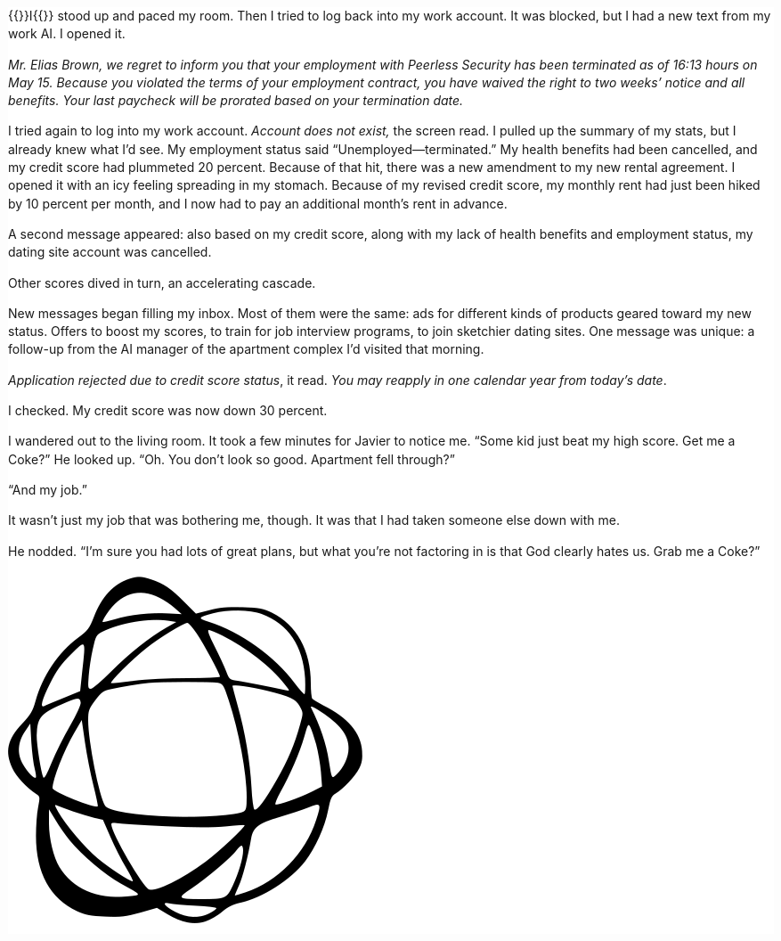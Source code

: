 {{<glyph>}}I{{</glyph>}} stood up and paced my room. Then I tried to log back into my work account. It was blocked, but I had a new text from my work AI. I opened it.

*Mr. Elias Brown, we regret to inform you that your employment with Peerless Security has been terminated as of 16:13 hours on May 15. Because you violated the terms of your employment contract, you have waived the right to two weeks’ notice and all benefits. Your last paycheck will be prorated based on your termination date.*

I tried again to log into my work account. *Account does not exist,* the screen read. I pulled up the summary of my stats, but I already knew what I’d see. My employment status said “Unemployed—terminated.” My health benefits had been cancelled, and my credit score had plummeted 20 percent. Because of that hit, there was a new amendment to my new rental agreement. I opened it with an icy feeling spreading in my stomach. Because of my revised credit score, my monthly rent had just been hiked by 10 percent per month, and I now had to pay an additional month’s rent in advance.

A second message appeared: also based on my credit score, along with my lack of health benefits and employment status, my dating site account was cancelled.

Other scores dived in turn, an accelerating cascade.

New messages began filling my inbox. Most of them were the same: ads for different kinds of products geared toward my new status. Offers to boost my scores, to train for job interview programs, to join sketchier dating sites. One message was unique: a follow-up from the AI manager of the apartment complex I’d visited that morning.

*Application rejected due to credit score status*, it read. *You may reapply in one calendar year from today’s date*.

I checked. My credit score was now down 30 percent.

I wandered out to the living room. It took a few minutes for Javier to notice me. “Some kid just beat my high score. Get me a Coke?” He looked up. “Oh. You don’t look so good. Apartment fell through?”

“And my job.”

It wasn’t just my job that was bothering me, though. It was that I had taken someone else down with me.

He nodded. “I’m sure you had lots of great plans, but what you’re not factoring in is that God clearly hates us. Grab me a Coke?”

![Orbit-sml ><](images/Orbit.svg)
